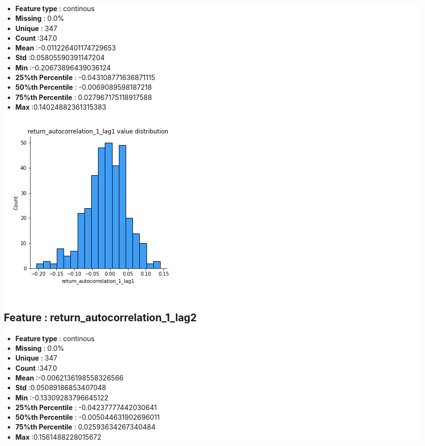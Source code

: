 - **Feature type** : continous
- **Missing** : 0.0%
- **Unique** : 347
- **Count** :347.0
- **Mean** :-0.011226401174729653
- **Std** :0.05805590391147204
- **Min** :-0.20673896439036124
- **25%th Percentile** : -0.043108771636871115
- **50%th Percentile** : -0.0069089598187218
- **75%th Percentile** : 0.027967175118917588
- **Max** :0.14024882361315383

![](return_autocorrelation_1_lag1.png)
## Feature : return_autocorrelation_1_lag2
- **Feature type** : continous
- **Missing** : 0.0%
- **Unique** : 347
- **Count** :347.0
- **Mean** :-0.0062136198558326566
- **Std** :0.05089186853407048
- **Min** :-0.13309283796645122
- **25%th Percentile** : -0.04237777442030641
- **50%th Percentile** : -0.005044631902696011
- **75%th Percentile** : 0.02593634267340484
- **Max** :0.1561488228015672
